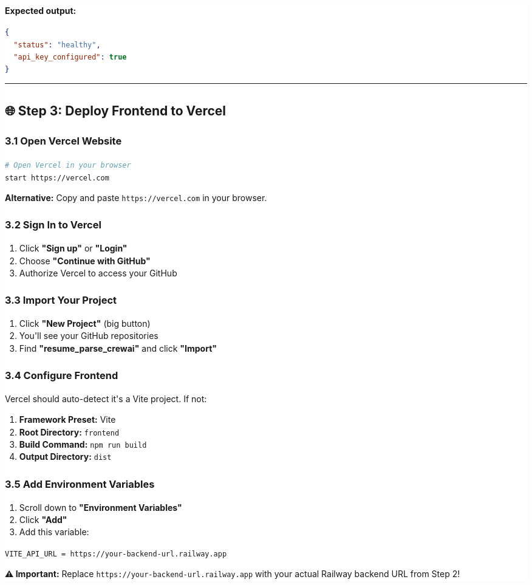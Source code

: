 **Expected output:**
```json
{
  "status": "healthy",
  "api_key_configured": true
}
```

---

## 🌐 Step 3: Deploy Frontend to Vercel

### **3.1 Open Vercel Website**

```bash
# Open Vercel in your browser
start https://vercel.com
```

**Alternative:** Copy and paste `https://vercel.com` in your browser.

### **3.2 Sign In to Vercel**

1. Click **"Sign up"** or **"Login"**
2. Choose **"Continue with GitHub"**
3. Authorize Vercel to access your GitHub

### **3.3 Import Your Project**

1. Click **"New Project"** (big button)
2. You'll see your GitHub repositories
3. Find **"resume_parse_crewai"** and click **"Import"**

### **3.4 Configure Frontend**

Vercel should auto-detect it's a Vite project. If not:

1. **Framework Preset:** Vite
2. **Root Directory:** `frontend`
3. **Build Command:** `npm run build`
4. **Output Directory:** `dist`

### **3.5 Add Environment Variables**

1. Scroll down to **"Environment Variables"**
2. Click **"Add"**
3. Add this variable:

```
VITE_API_URL = https://your-backend-url.railway.app
```

**⚠️ Important:** Replace `https://your-backend-url.railway.app` with your actual Railway backend URL from Step 2!
